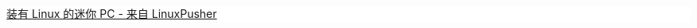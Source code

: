 <a target=_blank rel=nofollow href="https://www.youtube.com/watch?v=yJGy43XpsMk" >装有 Linux 的迷你 PC - 来自 LinuxPusher